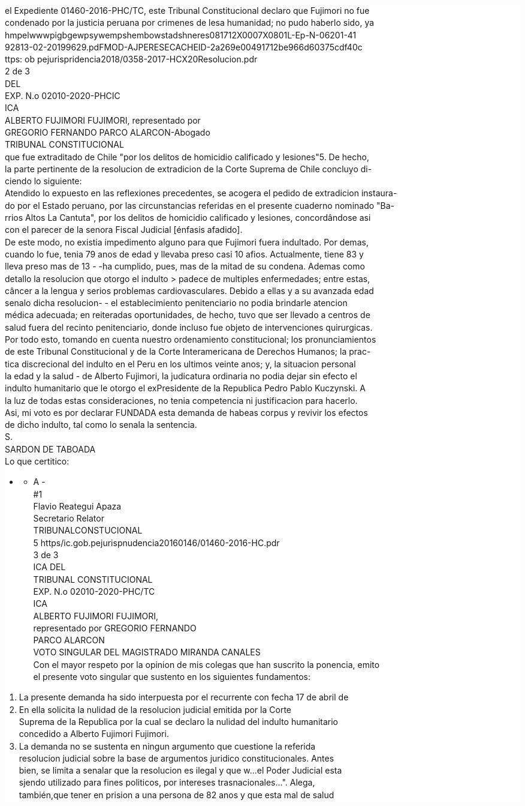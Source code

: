 el Expediente 01460-2016-PHC/TC, este Tribunal Constitucional declaro que Fujimori no fue  
condenado por la justicia peruana por crimenes de lesa humanidad; no pudo haberlo sido, ya  
hmpelwwwpigbgewpsywempshembowstadshneres081712X0007X0801L-Ep-N-06201-41  
92813-02-20199629.pdFMOD-AJPERESECACHEID-2a269e00491712be966d60375cdf40c  
ttps: ob pejurispridencia2018/0358-2017-HCX20Resolucion.pdr  
2 de 3  
DEL  
EXP. N.o 02010-2020-PHCIC  
ICA  
ALBERTO FUJIMORI FUJIMORI, representado por  
GREGORIO FERNANDO PARCO ALARCON-Abogado  
TRIBUNAL CONSTITUCIONAL  
que fue extraditado de Chile "por los delitos de homicidio calificado y lesiones"5. De hecho,  
la parte pertinente de la resolucion de extradicion de la Corte Suprema de Chile concluyo di-  
ciendo lo siguiente:  
Atendido lo expuesto en las reflexiones precedentes, se acogera el pedido de extradicion instaura-  
do por el Estado peruano, por las circunstancias referidas en el presente cuaderno nominado "Ba-  
rrios Altos La Cantuta", por los delitos de homicidio calificado y lesiones, concordândose asi  
con el parecer de la senora Fiscal Judicial [énfasis afadido].  
De este modo, no existia impedimento alguno para que Fujimori fuera indultado. Por demas,  
cuando lo fue, tenia 79 anos de edad y llevaba preso casi 10 afios. Actualmente, tiene 83 y  
lleva preso mas de 13 - -ha cumplido, pues, mas de la mitad de su condena. Ademas como  
detallo la resolucion que otorgo el indulto > padece de multiples enfermedades; entre estas,  
câncer a la lengua y serios problemas cardiovasculares. Debido a ellas y a su avanzada edad  
senalo dicha resolucion- - el establecimiento penitenciario no podia brindarle atencion  
médica adecuada; en reiteradas oportunidades, de hecho, tuvo que ser llevado a centros de  
salud fuera del recinto penitenciario, donde incluso fue objeto de intervenciones quirurgicas.  
Por todo esto, tomando en cuenta nuestro ordenamiento constitucional; los pronunciamientos  
de este Tribunal Constitucional y de la Corte Interamericana de Derechos Humanos; la prac-  
tica discrecional del indulto en el Peru en los ultimos veinte anos; y, la situacion personal  
la edad y la salud - de Alberto Fujimori, la judicatura ordinaria no podia dejar sin efecto el  
indulto humanitario que le otorgo el exPresidente de la Republica Pedro Pablo Kuczynski. A  
la luz de todas estas consideraciones, no tenia competencia ni justificacion para hacerlo.  
Asi, mi voto es por declarar FUNDADA esta demanda de habeas corpus y revivir los efectos  
de dicho indulto, tal como lo senala la sentencia.  
S.  
SARDON DE TABOADA  
Lo que certitico:  
-  - A -  
#1  
Flavio Reategui Apaza  
Secretario Relator  
TRIBUNALCONSTUCIONAL  
5 https/ic.gob.pejurispnudencia20160146/01460-2016-HC.pdr  
3 de 3  
ICA DEL  
TRIBUNAL CONSTITUCIONAL  
EXP. N.o 02010-2020-PHC/TC  
ICA  
ALBERTO FUJIMORI FUJIMORI,  
representado por GREGORIO FERNANDO  
PARCO ALARCON  
VOTO SINGULAR DEL MAGISTRADO MIRANDA CANALES  
Con el mayor respeto por la opinion de mis colegas que han suscrito la ponencia, emito  
el presente voto singular que sustento en los siguientes fundamentos:  
1. La presente demanda ha sido interpuesta por el recurrente con fecha 17 de abril de  
2020. En ella solicita la nulidad de la resolucion judicial emitida por la Corte  
Suprema de la Republica por la cual se declaro la nulidad del indulto humanitario  
concedido a Alberto Fujimori Fujimori.  
2. La demanda no se sustenta en ningun argumento que cuestione la referida  
resolucion judicial sobre la base de argumentos juridico constitucionales. Antes  
bien, se limita a senalar que la resolucion es ilegal y que w...el Poder Judicial esta  
sjendo utilizado para fines politicos, por intereses trasnacionales...". Alega,  
también,que tener en prision a una persona de 82 anos y que esta mal de salud  